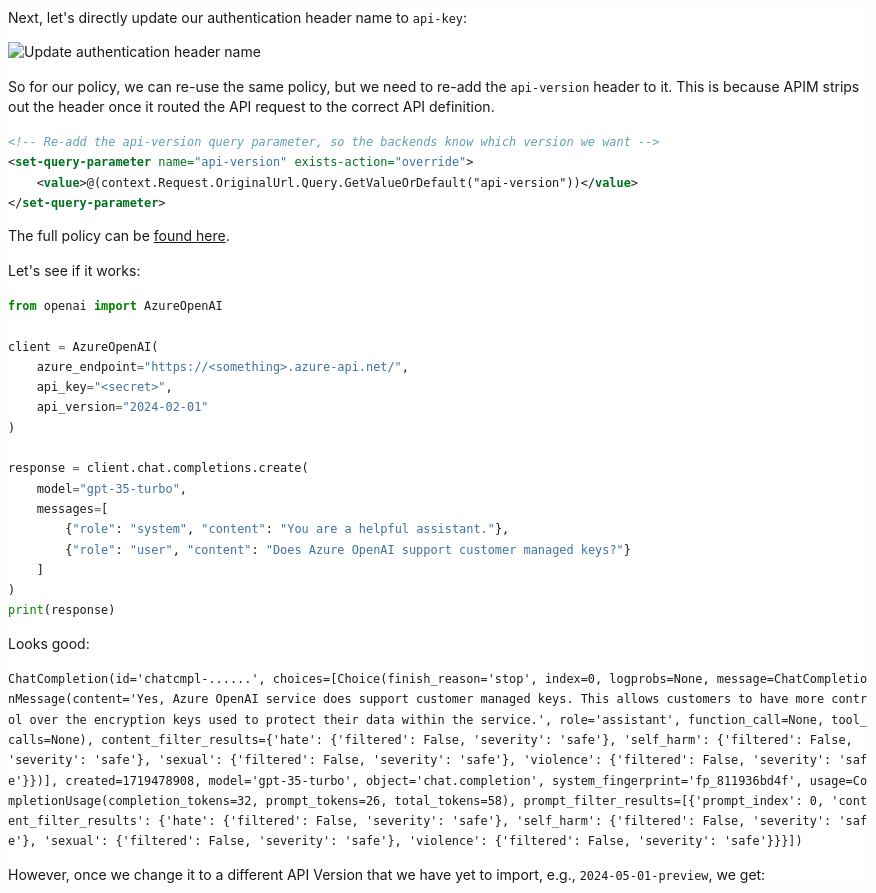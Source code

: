 Next, let's directly update our authentication header name to `api-key`:

![Update authentication header name](/images/update-api-key.png "authentication header name")

So for our policy, we can re-use the same policy, but we need to re-add the `api-version` header to it. This is because APIM strips out the header once it routed the API request to the correct API definition.

```xml
<!-- Re-add the api-version query parameter, so the backends know which version we want -->
<set-query-parameter name="api-version" exists-action="override">
    <value>@(context.Request.OriginalUrl.Query.GetValueOrDefault("api-version"))</value>
</set-query-parameter>
```

The full policy can be [found here](https://gist.github.com/csiebler/3316f74b4e03c40b3e23d5a2180cf8b6).

Let's see if it works:

```python
from openai import AzureOpenAI

client = AzureOpenAI(
    azure_endpoint="https://<something>.azure-api.net/",
    api_key="<secret>",
    api_version="2024-02-01"
)

response = client.chat.completions.create(
    model="gpt-35-turbo",
    messages=[
        {"role": "system", "content": "You are a helpful assistant."},
        {"role": "user", "content": "Does Azure OpenAI support customer managed keys?"}
    ]
)
print(response)
```

Looks good:

```
ChatCompletion(id='chatcmpl-......', choices=[Choice(finish_reason='stop', index=0, logprobs=None, message=ChatCompletionMessage(content='Yes, Azure OpenAI service does support customer managed keys. This allows customers to have more control over the encryption keys used to protect their data within the service.', role='assistant', function_call=None, tool_calls=None), content_filter_results={'hate': {'filtered': False, 'severity': 'safe'}, 'self_harm': {'filtered': False, 'severity': 'safe'}, 'sexual': {'filtered': False, 'severity': 'safe'}, 'violence': {'filtered': False, 'severity': 'safe'}})], created=1719478908, model='gpt-35-turbo', object='chat.completion', system_fingerprint='fp_811936bd4f', usage=CompletionUsage(completion_tokens=32, prompt_tokens=26, total_tokens=58), prompt_filter_results=[{'prompt_index': 0, 'content_filter_results': {'hate': {'filtered': False, 'severity': 'safe'}, 'self_harm': {'filtered': False, 'severity': 'safe'}, 'sexual': {'filtered': False, 'severity': 'safe'}, 'violence': {'filtered': False, 'severity': 'safe'}}}])
```

However, once we change it to a different API Version that we have yet to import, e.g., `2024-05-01-preview`, we get:
